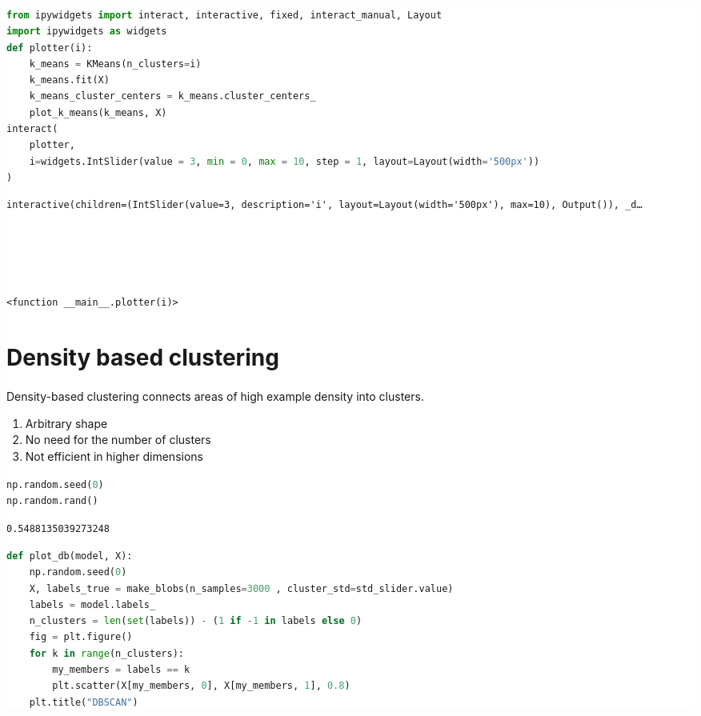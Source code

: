 
```python
from ipywidgets import interact, interactive, fixed, interact_manual, Layout
import ipywidgets as widgets
def plotter(i):
    k_means = KMeans(n_clusters=i)
    k_means.fit(X)
    k_means_cluster_centers = k_means.cluster_centers_
    plot_k_means(k_means, X)
interact(
    plotter, 
    i=widgets.IntSlider(value = 3, min = 0, max = 10, step = 1, layout=Layout(width='500px'))
)
```


    interactive(children=(IntSlider(value=3, description='i', layout=Layout(width='500px'), max=10), Output()), _d…





    <function __main__.plotter(i)>



# Density based clustering
Density-based clustering connects areas of high example density into clusters.
1. Arbitrary shape
2. No need for the number of clusters
3. Not efficient in higher dimensions


```python
np.random.seed(0)
np.random.rand()
```




    0.5488135039273248




```python
def plot_db(model, X):
    np.random.seed(0)
    X, labels_true = make_blobs(n_samples=3000 , cluster_std=std_slider.value)
    labels = model.labels_
    n_clusters = len(set(labels)) - (1 if -1 in labels else 0)
    fig = plt.figure()
    for k in range(n_clusters):
        my_members = labels == k
        plt.scatter(X[my_members, 0], X[my_members, 1], 0.8)
    plt.title("DBSCAN")
```

